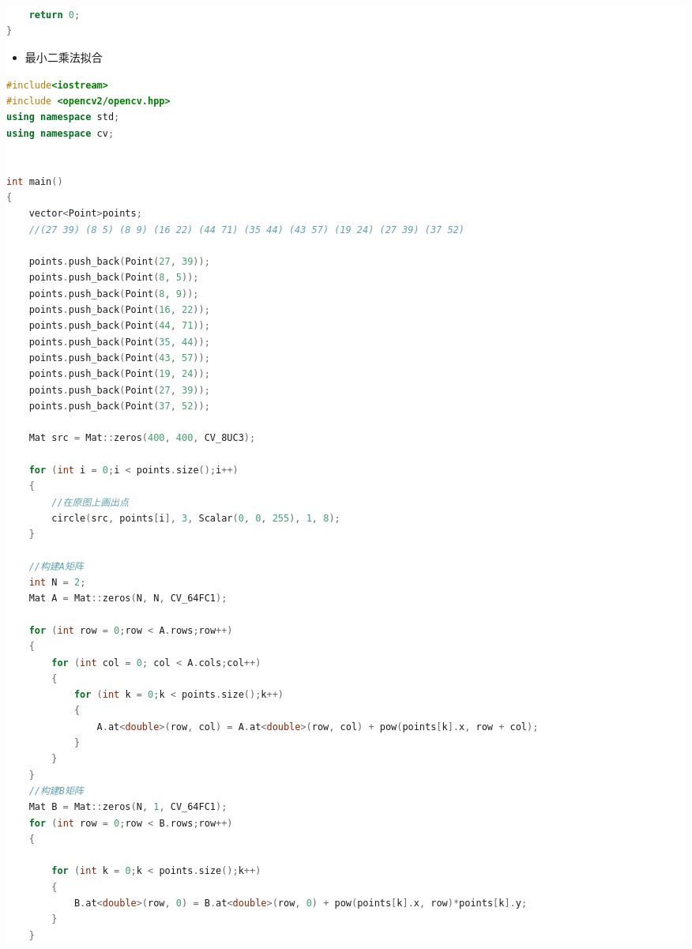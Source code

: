 ~~~ c++
	return 0;
}

~~~





* 最小二乘法拟合

~~~ c++
#include<iostream>
#include <opencv2/opencv.hpp>
using namespace std;
using namespace cv;


int main()
{
    vector<Point>points;
    //(27 39) (8 5) (8 9) (16 22) (44 71) (35 44) (43 57) (19 24) (27 39) (37 52)

    points.push_back(Point(27, 39));
    points.push_back(Point(8, 5));
    points.push_back(Point(8, 9));
    points.push_back(Point(16, 22));
    points.push_back(Point(44, 71));
    points.push_back(Point(35, 44));
    points.push_back(Point(43, 57));
    points.push_back(Point(19, 24));
    points.push_back(Point(27, 39));
    points.push_back(Point(37, 52));

    Mat src = Mat::zeros(400, 400, CV_8UC3);

    for (int i = 0;i < points.size();i++)
    {
        //在原图上画出点
        circle(src, points[i], 3, Scalar(0, 0, 255), 1, 8);
    }

    //构建A矩阵
    int N = 2;
    Mat A = Mat::zeros(N, N, CV_64FC1);

    for (int row = 0;row < A.rows;row++)
    {
        for (int col = 0; col < A.cols;col++)
        {
            for (int k = 0;k < points.size();k++)
            {
                A.at<double>(row, col) = A.at<double>(row, col) + pow(points[k].x, row + col);
            }
        }
    }
    //构建B矩阵
    Mat B = Mat::zeros(N, 1, CV_64FC1);
    for (int row = 0;row < B.rows;row++)
    {

        for (int k = 0;k < points.size();k++)
        {
            B.at<double>(row, 0) = B.at<double>(row, 0) + pow(points[k].x, row)*points[k].y;
        }
    }
~~~